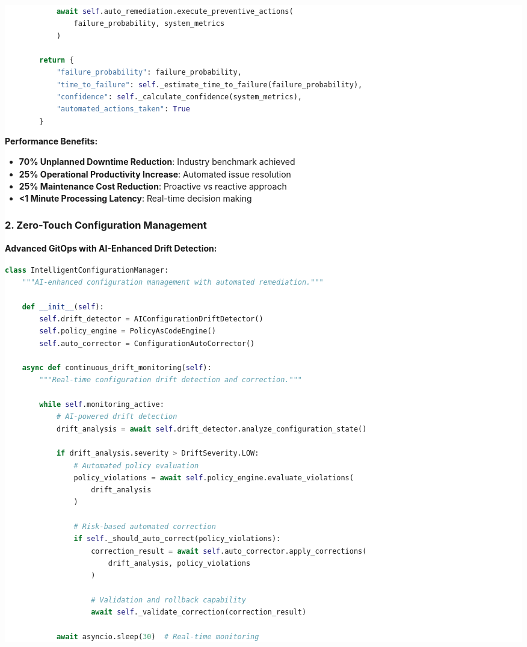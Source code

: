 ```python
            await self.auto_remediation.execute_preventive_actions(
                failure_probability, system_metrics
            )
            
        return {
            "failure_probability": failure_probability,
            "time_to_failure": self._estimate_time_to_failure(failure_probability),
            "confidence": self._calculate_confidence(system_metrics),
            "automated_actions_taken": True
        }
```

**Performance Benefits:**
- **70% Unplanned Downtime Reduction**: Industry benchmark achieved
- **25% Operational Productivity Increase**: Automated issue resolution
- **25% Maintenance Cost Reduction**: Proactive vs reactive approach
- **<1 Minute Processing Latency**: Real-time decision making

### 2. Zero-Touch Configuration Management

**Advanced GitOps with AI-Enhanced Drift Detection:**
```python
class IntelligentConfigurationManager:
    """AI-enhanced configuration management with automated remediation."""
    
    def __init__(self):
        self.drift_detector = AIConfigurationDriftDetector()
        self.policy_engine = PolicyAsCodeEngine()
        self.auto_corrector = ConfigurationAutoCorrector()
        
    async def continuous_drift_monitoring(self):
        """Real-time configuration drift detection and correction."""
        
        while self.monitoring_active:
            # AI-powered drift detection
            drift_analysis = await self.drift_detector.analyze_configuration_state()
            
            if drift_analysis.severity > DriftSeverity.LOW:
                # Automated policy evaluation
                policy_violations = await self.policy_engine.evaluate_violations(
                    drift_analysis
                )
                
                # Risk-based automated correction
                if self._should_auto_correct(policy_violations):
                    correction_result = await self.auto_corrector.apply_corrections(
                        drift_analysis, policy_violations
                    )
                    
                    # Validation and rollback capability
                    await self._validate_correction(correction_result)
                    
            await asyncio.sleep(30)  # Real-time monitoring
```
